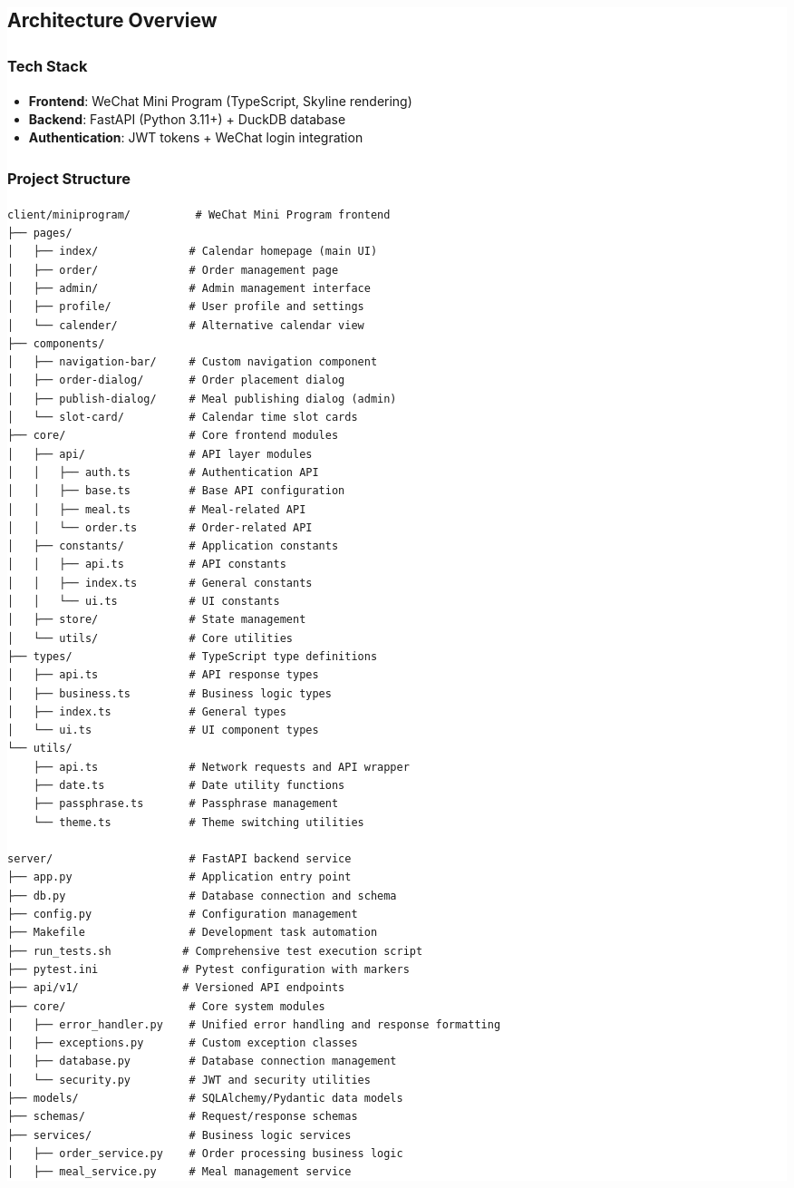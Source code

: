 ## Architecture Overview

### Tech Stack
- **Frontend**: WeChat Mini Program (TypeScript, Skyline rendering)
- **Backend**: FastAPI (Python 3.11+) + DuckDB database
- **Authentication**: JWT tokens + WeChat login integration

### Project Structure
```
client/miniprogram/          # WeChat Mini Program frontend
├── pages/
│   ├── index/              # Calendar homepage (main UI)
│   ├── order/              # Order management page
│   ├── admin/              # Admin management interface  
│   ├── profile/            # User profile and settings
│   └── calender/           # Alternative calendar view
├── components/
│   ├── navigation-bar/     # Custom navigation component
│   ├── order-dialog/       # Order placement dialog
│   ├── publish-dialog/     # Meal publishing dialog (admin)
│   └── slot-card/          # Calendar time slot cards
├── core/                   # Core frontend modules
│   ├── api/                # API layer modules
│   │   ├── auth.ts         # Authentication API
│   │   ├── base.ts         # Base API configuration
│   │   ├── meal.ts         # Meal-related API
│   │   └── order.ts        # Order-related API
│   ├── constants/          # Application constants
│   │   ├── api.ts          # API constants
│   │   ├── index.ts        # General constants
│   │   └── ui.ts           # UI constants
│   ├── store/              # State management
│   └── utils/              # Core utilities
├── types/                  # TypeScript type definitions
│   ├── api.ts              # API response types
│   ├── business.ts         # Business logic types
│   ├── index.ts            # General types
│   └── ui.ts               # UI component types
└── utils/
    ├── api.ts              # Network requests and API wrapper
    ├── date.ts             # Date utility functions
    ├── passphrase.ts       # Passphrase management
    └── theme.ts            # Theme switching utilities

server/                     # FastAPI backend service
├── app.py                  # Application entry point
├── db.py                   # Database connection and schema
├── config.py               # Configuration management
├── Makefile                # Development task automation
├── run_tests.sh           # Comprehensive test execution script
├── pytest.ini             # Pytest configuration with markers
├── api/v1/                # Versioned API endpoints
├── core/                   # Core system modules
│   ├── error_handler.py    # Unified error handling and response formatting
│   ├── exceptions.py       # Custom exception classes
│   ├── database.py         # Database connection management
│   └── security.py         # JWT and security utilities
├── models/                 # SQLAlchemy/Pydantic data models
├── schemas/                # Request/response schemas
├── services/               # Business logic services
│   ├── order_service.py    # Order processing business logic
│   ├── meal_service.py     # Meal management service
```